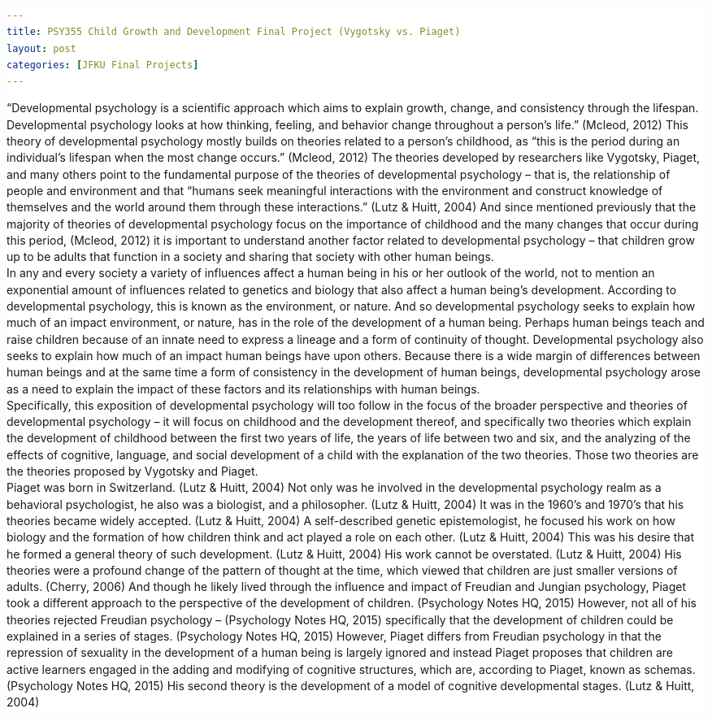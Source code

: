 ```yaml
---
title: PSY355 Child Growth and Development Final Project (Vygotsky vs. Piaget)
layout: post
categories: [JFKU Final Projects]
---
```

“Developmental psychology is a scientific approach which aims to explain growth, change, and consistency through the lifespan. Developmental psychology looks at how thinking, feeling, and behavior change throughout a person’s life.” (Mcleod, 2012) This theory of developmental psychology mostly builds on theories related to a person’s childhood, as “this is the period during an individual’s lifespan when the most change occurs.” (Mcleod, 2012) The theories developed by researchers like Vygotsky, Piaget, and many others point to the fundamental purpose of the theories of developmental psychology – that is, the relationship of people and environment and that “humans seek meaningful interactions with the environment and construct knowledge of themselves and the world around them through these interactions.” (Lutz & Huitt, 2004) And since mentioned previously that the majority of theories of developmental psychology focus on the importance of childhood and the many changes that occur during this period, (Mcleod, 2012) it is important to understand another factor related to developmental psychology &#8211; that children grow up to be adults that function in a society and sharing that society with other human beings.  
In any and every society a variety of influences affect a human being in his or her outlook of the world, not to mention an exponential amount of influences related to genetics and biology that also affect a human being’s development. According to developmental psychology, this is known as the environment, or nature. And so developmental psychology seeks to explain how much of an impact environment, or nature, has in the role of the development of a human being. Perhaps human beings teach and raise children because of an innate need to express a lineage and a form of continuity of thought. Developmental psychology also seeks to explain how much of an impact human beings have upon others. Because there is a wide margin of differences between human beings and at the same time a form of consistency in the development of human beings, developmental psychology arose as a need to explain the impact of these factors and its relationships with human beings.  
Specifically, this exposition of developmental psychology will too follow in the focus of the broader perspective and theories of developmental psychology – it will focus on childhood and the development thereof, and specifically two theories which explain the development of childhood between the first two years of life, the years of life between two and six, and the analyzing of the effects of cognitive, language, and social development of a child with the explanation of the two theories. Those two theories are the theories proposed by Vygotsky and Piaget.  
Piaget was born in Switzerland. (Lutz & Huitt, 2004) Not only was he involved in the developmental psychology realm as a behavioral psychologist, he also was a biologist, and a philosopher. (Lutz & Huitt, 2004) It was in the 1960’s and 1970’s that his theories became widely accepted. (Lutz & Huitt, 2004) A self-described genetic epistemologist, he focused his work on how biology and the formation of how children think and act played a role on each other. (Lutz & Huitt, 2004) This was his desire that he formed a general theory of such development. (Lutz & Huitt, 2004) His work cannot be overstated. (Lutz & Huitt, 2004) His theories were a profound change of the pattern of thought at the time, which viewed that children are just smaller versions of adults. (Cherry, 2006) And though he likely lived through the influence and impact of Freudian and Jungian psychology, Piaget took a different approach to the perspective of the development of children. (Psychology Notes HQ, 2015) However, not all of his theories rejected Freudian psychology &#8211; (Psychology Notes HQ, 2015) specifically that the development of children could be explained in a series of stages. (Psychology Notes HQ, 2015) However, Piaget differs from Freudian psychology in that the repression of sexuality in the development of a human being is largely ignored and instead Piaget proposes that children are active learners engaged in the adding and modifying of cognitive structures, which are, according to Piaget, known as schemas. (Psychology Notes HQ, 2015) His second theory is the development of a model of cognitive developmental stages. (Lutz & Huitt, 2004)  